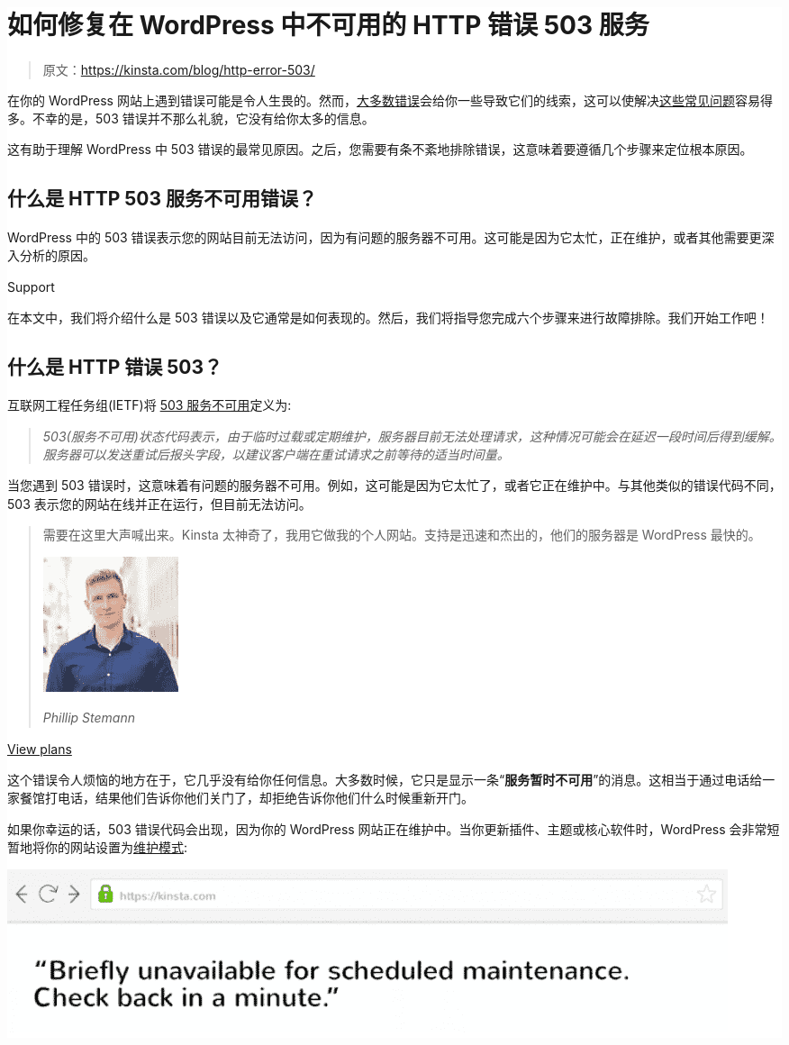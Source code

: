 # 如何修复在 WordPress 中不可用的 HTTP 错误 503 服务

> 原文：<https://kinsta.com/blog/http-error-503/>

在你的 WordPress 网站上遇到错误可能是令人生畏的。然而，[大多数错误](https://kinsta.com/blog/http-status-codes/)会给你一些导致它们的线索，这可以使解决[这些常见问题](https://kinsta.com/blog/wordpress-errors/)容易得多。不幸的是，503 错误并不那么礼貌，它没有给你太多的信息。

这有助于理解 WordPress 中 503 错误的最常见原因。之后，您需要有条不紊地排除错误，这意味着要遵循几个步骤来定位根本原因。



## 什么是 HTTP 503 服务不可用错误？

WordPress 中的 503 错误表示您的网站目前无法访问，因为有问题的服务器不可用。这可能是因为它太忙，正在维护，或者其他需要更深入分析的原因。

Support

在本文中，我们将介绍什么是 503 错误以及它通常是如何表现的。然后，我们将指导您完成六个步骤来进行故障排除。我们开始工作吧！

## 什么是 HTTP 错误 503？

互联网工程任务组(IETF)将 [503 服务不可用](https://tools.ietf.org/html/rfc7231#section-6.6.4)定义为:

> *503(服务不可用)状态代码表示，由于临时过载或定期维护，服务器目前无法处理请求，这种情况可能会在延迟一段时间后得到缓解。服务器可以发送重试后报头字段，以建议客户端在重试请求之前等待的适当时间量。*

当您遇到 503 错误时，这意味着有问题的服务器不可用。例如，这可能是因为它太忙了，或者它正在维护中。与其他类似的错误代码不同，503 表示您的网站在线并正在运行，但目前无法访问。





> 需要在这里大声喊出来。Kinsta 太神奇了，我用它做我的个人网站。支持是迅速和杰出的，他们的服务器是 WordPress 最快的。
> 
> <footer class="wp-block-kinsta-client-quote__footer">
> 
> ![A picture of Phillip Stemann looking into the camera wearing a blue button down shirt](img/12b77bdcd297e9bf069df2f3413ad833.png)
> 
> <cite class="wp-block-kinsta-client-quote__cite">Phillip Stemann</cite></footer>

[View plans](https://kinsta.com/plans/)

这个错误令人烦恼的地方在于，它几乎没有给你任何信息。大多数时候，它只是显示一条“**服务暂时不可用**”的消息。这相当于通过电话给一家餐馆打电话，结果他们告诉你他们关门了，却拒绝告诉你他们什么时候重新开门。

如果你幸运的话，503 错误代码会出现，因为你的 WordPress 网站正在维护中。当你更新插件、主题或核心软件时，WordPress 会非常短暂地将你的网站设置为[维护模式](https://kinsta.com/blog/wordpress-maintenance-mode/):

![HTTP 503 Error in WordPress](img/cd5344244d233640e0237ea51049cff8.png)
